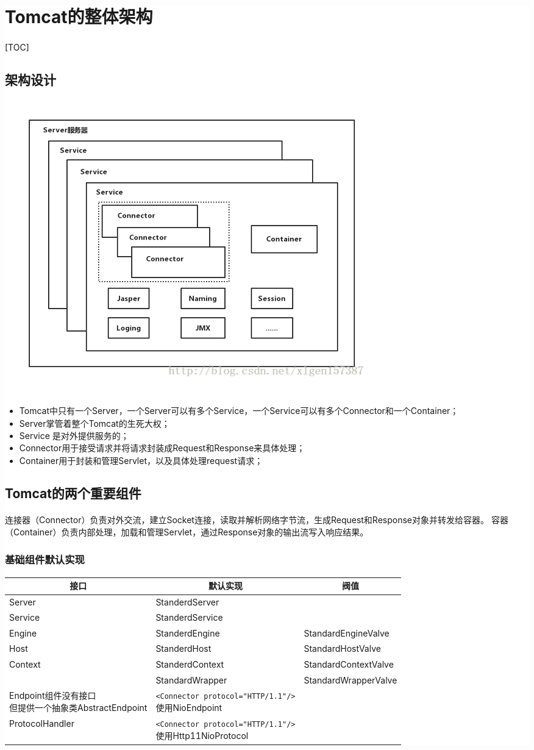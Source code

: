 # Tomcat的整体架构

[TOC]



## 架构设计

![image-20220718151004720](assets/image-20220718151004720.png)

- Tomcat中只有一个Server，一个Server可以有多个Service，一个Service可以有多个Connector和一个Container；
- Server掌管着整个Tomcat的生死大权；
- Service 是对外提供服务的；
- Connector用于接受请求并将请求封装成Request和Response来具体处理；
- Container用于封装和管理Servlet，以及具体处理request请求；

## Tomcat的两个重要组件

连接器（Connector）负责对外交流，建立Socket连接，读取并解析网络字节流，生成Request和Response对象并转发给容器。
容器（Container）负责内部处理，加载和管理Servlet，通过Response对象的输出流写入响应结果。

### 基础组件默认实现

| 接口                                                       | 默认实现                                                     | 阀值                 |
| ---------------------------------------------------------- | ------------------------------------------------------------ | -------------------- |
| Server                                                     | StanderdServer                                               |                      |
| Service                                                    | StanderdService                                              |                      |
| Engine                                                     | StanderdEngine                                               | StandardEngineValve  |
| Host                                                       | StanderdHost                                                 | StandardHostValve    |
| Context                                                    | StanderdContext                                              | StandardContextValve |
|                                                            | StandardWrapper                                              | StandardWrapperValve |
| Endpoint组件没有接口<br />但提供一个抽象类AbstractEndpoint | `<Connector protocol="HTTP/1.1"/>`<br />使用NioEndpoint      |                      |
| ProtocolHandler                                            | `<Connector protocol="HTTP/1.1"/>`<br />使用Http11NioProtocol |                      |